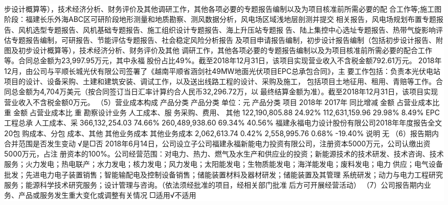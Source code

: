 步设计概算等），技术经济分析、财务评价及其他调研工作，其他各项必要的专题报告编制以及为项目核准前所需必要的配
合工作等;施工图阶段：福建长乐外海ABC区可研阶段地形测量和地质勘察、测风数据分析，风电场区域浅地层剖测并提交
相关报告，风电场规划布置专题报告、风机选型专题报告、风机基础专题报告、施工组织设计专题报告、海上升压站专题报
告、陆上集控中心选址专题报告、热带气旋影响评估专题报告编制，可研报告、节能评估专题报告、社会稳定风险分析报告
及项目申请报告编制，初步设计报告编制（包括初步设计报告、附图及初步设计概算等），技术经济分析、财务评价及其他
调研工作，其他各项必要的专题报告编制以及为项目核准前所需必要的配合工作等。合同总金额为23,997.95万元，其中永福
股份占比49%。截至2018年12月31日，该项目实现营业收入不含税金额792.61万元。
2018年12月，由公司与平顺长城光伏有限公司签署了《越南平顺省涵剑社49MW地面光伏项目EPC总承包合同》，主
要工作包括：负责本光伏电站项目的设计、设备采购、土建和建筑安装、调试工作，以及送出线路工程的设计、采购及施工，
包括项目土地征用、租用、青赔等工作。合同总金额为4,704万美元（按合同签订当日汇率计算约合人民币32,296.72万，以
最终结算金额为准）。截至2018年12月31日，该项目实现营业收入不含税金额0万元。
（5）营业成本构成
产品分类
产品分类
单位：元
产品分类
项目
2018年
2017年
同比增减
金额
占营业成本比
重
金额
占营业成本比
重
勘察设计业务
人工成本、服
务采购、费用、
其他
122,190,805.88
24.92%
112,631,159.96
29.98%
8.49%
EPC工程总承
人工成本、采
366,132,254.03
74.66%
260,489,938.60
69.34%
40.56%
福建永福电力设计股份有限公司2018年年度报告全文20包
购成本、分包
成本、其他
其他业务成本
其他业务成本
2,062,613.74
0.42%
2,558,995.76
0.68%
-19.40%
说明
无
（6）报告期内合并范围是否发生变动
√是□否
2018年6月14日，公司设立子公司福建永福新能电力投资有限公司，注册资本5000万元，公司认缴出资5000万元，占注
册资本的100%。公司经营范围：对电力、热力、燃气及水生产和供应业的投资；新能源技术的技术研发、技术咨询、技术
服务；火力发电；热电联产；水力发电；核力发电；风力发电；太阳能发电；生物质能发电；海洋能发电；废料发电；电力
供应；电气设备批发；先进电力电子装置销售；智能输配电及控制设备销售；储能装置材料及器材研发；储能装置及其管理
系统研发；动力与电力工程研究服务；能源科学技术研究服务；设计管理与咨询。（依法须经批准的项目，经相关部门批准
后方可开展经营活动）
（7）公司报告期内业务、产品或服务发生重大变化或调整有关情况
□适用√不适用